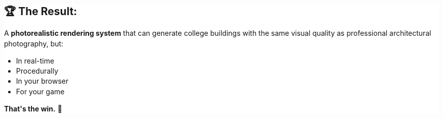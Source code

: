 
## 🏆 The Result:

A **photorealistic rendering system** that can generate college buildings with the same visual quality as professional architectural photography, but:
- In real-time
- Procedurally
- In your browser
- For your game

**That's the win.** 🎯
